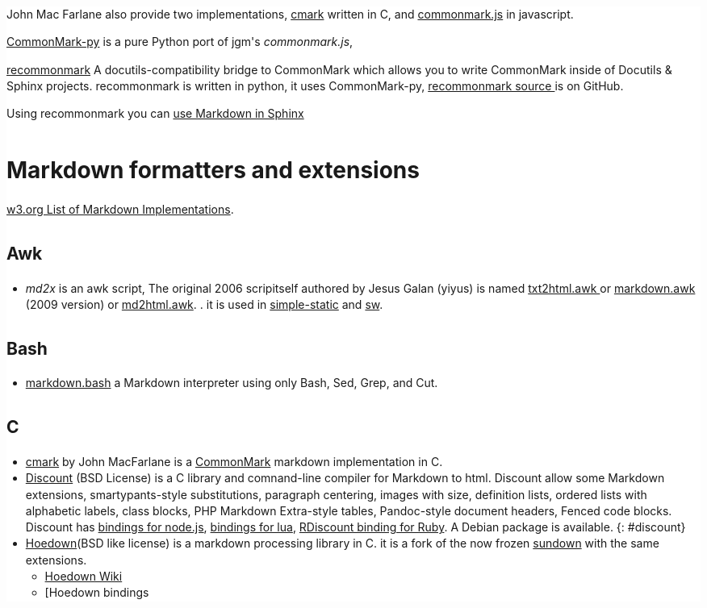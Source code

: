 John Mac Farlane also provide two implementations,
[cmark](https://github.com/jgm/cmark) written in C, and
[commonmark.js](https://github.com/jgm/commonmark.js)
in javascript.

[CommonMark-py](https://github.com/rtfd/CommonMark-py)
is a pure Python port of jgm's _commonmark.js_,

[recommonmark](http://recommonmark.readthedocs.io/en/latest/index.html) A
docutils-compatibility bridge to CommonMark which allows you to write
CommonMark inside of Docutils & Sphinx projects. recommonmark is
written in python, it uses CommonMark-py, [recommonmark source
](http://spec.commonmark.org/) is on GitHub.

Using recommonmark you can [use Markdown in Sphinx
](http://www.sphinx-doc.org/en/latest/markdown.html)

# Markdown formatters and extensions

[w3.org List of Markdown Implementations](http://www.w3.org/community/markdown/wiki/MarkdownImplementations).
## Awk
-   _md2x_ is an awk script, The  original 2006 scripitself authored by Jesus Galan (yiyus) is named
    [txt2html.awk
    ](http://newsgroups.derkeiler.com/Archive/Comp/comp.lang.awk/2007-08/msg00089.html)
    or
    [markdown.awk
    ](http://lawker.googlecode.com/svn/fridge/gawk/text/markdown.awk)
    (2009 version) or
    [md2html.awk](https://github.com/wlangstroth/simple-static/blob/master/md2html.awk).
    <a name="md2html_awk"></a>.
    it is used in [simple-static](/node/static_site/#simple_static "internal reference") and
    [sw](/node/static_site/#sw "internal reference").

## Bash

-   [markdown.bash](https://github.com/chadbraunduin/markdown.bash/)
    a Markdown interpreter using only Bash, Sed, Grep, and Cut.

## C

-   [cmark](https://github.com/jgm/cmark) by John MacFarlane is a
    [CommonMark](http://commonmark.org/) markdown implementation in
    C.
-   [Discount](http://www.pell.portland.or.us/~orc/Code/discount/)
    (BSD License) is a C library and comnand-line compiler for
    Markdown to html. Discount allow some Markdown extensions,
    smartypants-style substitutions, paragraph centering, images with
    size, definition lists, ordered lists with alphabetic labels,
    class blocks, PHP Markdown Extra-style tables, Pandoc-style
    document headers, Fenced code blocks. Discount has
    [bindings for node.js](https://github.com/visionmedia/node-discount),
    [bindings for lua](http://asbradbury.org/projects/lua-discount),
    [RDiscount binding for Ruby](https://github.com/rtomayko/rdiscount).
    A Debian package is available.
    {: #discount}
-   <a name="hoedown"></a>
    [Hoedown](https://github.com/hoedown/hoedown)(BSD like license)
    is a markdown processing library in C. it is a fork of the now frozen
    [sundown](#sundown "internal reference") with the same extensions.
    -   [Hoedown Wiki](https://github.com/hoedown/hoedown/wiki)
    -   [Hoedown bindings